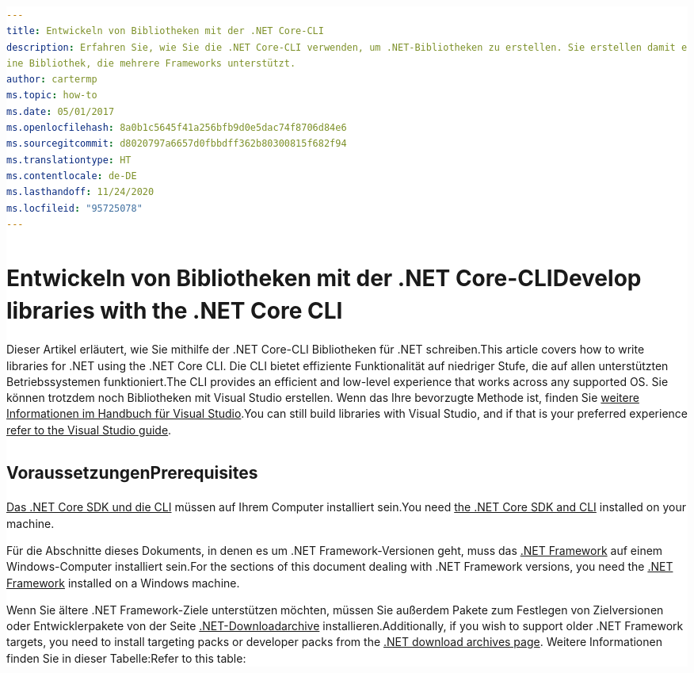 ```yaml
---
title: Entwickeln von Bibliotheken mit der .NET Core-CLI
description: Erfahren Sie, wie Sie die .NET Core-CLI verwenden, um .NET-Bibliotheken zu erstellen. Sie erstellen damit eine Bibliothek, die mehrere Frameworks unterstützt.
author: cartermp
ms.topic: how-to
ms.date: 05/01/2017
ms.openlocfilehash: 8a0b1c5645f41a256bfb9d0e5dac74f8706d84e6
ms.sourcegitcommit: d8020797a6657d0fbbdff362b80300815f682f94
ms.translationtype: HT
ms.contentlocale: de-DE
ms.lasthandoff: 11/24/2020
ms.locfileid: "95725078"
---
```

# <a name="develop-libraries-with-the-net-core-cli"></a><span data-ttu-id="8cfd0-104">Entwickeln von Bibliotheken mit der .NET Core-CLI</span><span class="sxs-lookup"><span data-stu-id="8cfd0-104">Develop libraries with the .NET Core CLI</span></span>

<span data-ttu-id="8cfd0-105">Dieser Artikel erläutert, wie Sie mithilfe der .NET Core-CLI Bibliotheken für .NET schreiben.</span><span class="sxs-lookup"><span data-stu-id="8cfd0-105">This article covers how to write libraries for .NET using the .NET Core CLI.</span></span> <span data-ttu-id="8cfd0-106">Die CLI bietet effiziente Funktionalität auf niedriger Stufe, die auf allen unterstützten Betriebssystemen funktioniert.</span><span class="sxs-lookup"><span data-stu-id="8cfd0-106">The CLI provides an efficient and low-level experience that works across any supported OS.</span></span> <span data-ttu-id="8cfd0-107">Sie können trotzdem noch Bibliotheken mit Visual Studio erstellen. Wenn das Ihre bevorzugte Methode ist, finden Sie [weitere Informationen im Handbuch für Visual Studio](library-with-visual-studio.md).</span><span class="sxs-lookup"><span data-stu-id="8cfd0-107">You can still build libraries with Visual Studio, and if that is your preferred experience [refer to the Visual Studio guide](library-with-visual-studio.md).</span></span>

## <a name="prerequisites"></a><span data-ttu-id="8cfd0-108">Voraussetzungen</span><span class="sxs-lookup"><span data-stu-id="8cfd0-108">Prerequisites</span></span>

<span data-ttu-id="8cfd0-109">[Das .NET Core SDK und die CLI](https://dotnet.microsoft.com/download) müssen auf Ihrem Computer installiert sein.</span><span class="sxs-lookup"><span data-stu-id="8cfd0-109">You need [the .NET Core SDK and CLI](https://dotnet.microsoft.com/download) installed on your machine.</span></span>

<span data-ttu-id="8cfd0-110">Für die Abschnitte dieses Dokuments, in denen es um .NET Framework-Versionen geht, muss das [.NET Framework](https://dotnet.microsoft.com) auf einem Windows-Computer installiert sein.</span><span class="sxs-lookup"><span data-stu-id="8cfd0-110">For the sections of this document dealing with .NET Framework versions, you need the [.NET Framework](https://dotnet.microsoft.com) installed on a Windows machine.</span></span>

<span data-ttu-id="8cfd0-111">Wenn Sie ältere .NET Framework-Ziele unterstützen möchten, müssen Sie außerdem Pakete zum Festlegen von Zielversionen oder Entwicklerpakete von der Seite [.NET-Downloadarchive](https://dotnet.microsoft.com/download/archives) installieren.</span><span class="sxs-lookup"><span data-stu-id="8cfd0-111">Additionally, if you wish to support older .NET Framework targets, you need to install targeting packs or developer packs from the [.NET download archives page](https://dotnet.microsoft.com/download/archives).</span></span> <span data-ttu-id="8cfd0-112">Weitere Informationen finden Sie in dieser Tabelle:</span><span class="sxs-lookup"><span data-stu-id="8cfd0-112">Refer to this table:</span></span>
